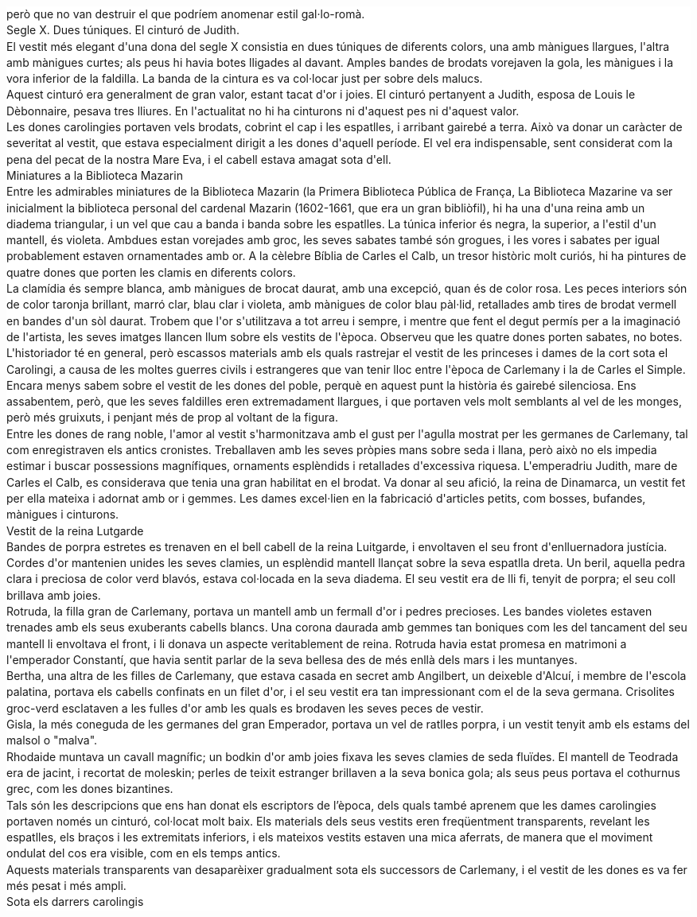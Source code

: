 però que no van destruir el que podríem anomenar estil gal·lo-romà.<br/>Segle X. Dues túniques. El cinturó de Judith.<br/>El vestit més elegant d'una dona del segle X consistia en dues túniques de diferents colors, una amb mànigues llargues, l'altra amb mànigues curtes; als peus hi havia botes lligades al davant. Amples bandes de brodats vorejaven la gola, les mànigues i la vora inferior de la faldilla. La banda de la cintura es va col·locar just per sobre dels malucs.<br/>Aquest cinturó era generalment de gran valor, estant tacat d'or i joies. El cinturó pertanyent a Judith, esposa de Louis le Dèbonnaire, pesava tres lliures. En l'actualitat no hi ha cinturons ni d'aquest pes ni d'aquest valor.<br/>Les dones carolingies portaven vels brodats, cobrint el cap i les espatlles, i arribant gairebé a terra. Això va donar un caràcter de severitat al vestit, que estava especialment dirigit a les dones d'aquell període. El vel era indispensable, sent considerat com la pena del pecat de la nostra Mare Eva, i el cabell estava amagat sota d'ell.<br/>Miniatures a la Biblioteca Mazarin<br/>Entre les admirables miniatures de la Biblioteca Mazarin (la Primera Biblioteca Pública de França, La Biblioteca Mazarine va ser inicialment la biblioteca personal del cardenal Mazarin (1602-1661, que era un gran bibliòfil), hi ha una d'una reina amb un diadema triangular, i un vel que cau a banda i banda sobre les espatlles. La túnica inferior és negra, la superior, a l'estil d'un mantell, és violeta. Ambdues estan vorejades amb groc, les seves sabates també són grogues, i les vores i sabates per igual probablement estaven ornamentades amb or. A la cèlebre Bíblia de Carles el Calb, un tresor històric molt curiós, hi ha pintures de quatre dones que porten les clamis en diferents colors.<br/>La clamídia és sempre blanca, amb mànigues de brocat daurat, amb una excepció, quan és de color rosa. Les peces interiors són de color taronja brillant, marró clar, blau clar i violeta, amb mànigues de color blau pàl·lid, retallades amb tires de brodat vermell en bandes d'un sòl daurat. Trobem que l'or s'utilitzava a tot arreu i sempre, i mentre que fent el degut permís per a la imaginació de l'artista, les seves imatges llancen llum sobre els vestits de l'època. Observeu que les quatre dones porten sabates, no botes. L'historiador té en general, però escassos materials amb els quals rastrejar el vestit de les princeses i dames de la cort sota el Carolingi, a causa de les moltes guerres civils i estrangeres que van tenir lloc entre l'època de Carlemany i la de Carles el Simple. Encara menys sabem sobre el vestit de les dones del poble, perquè en aquest punt la història és gairebé silenciosa. Ens assabentem, però, que les seves faldilles eren extremadament llargues, i que portaven vels molt semblants al vel de les monges, però més gruixuts, i penjant més de prop al voltant de la figura.<br/>Entre les dones de rang noble, l'amor al vestit s'harmonitzava amb el gust per l'agulla mostrat per les germanes de Carlemany, tal com enregistraven els antics cronistes. Treballaven amb les seves pròpies mans sobre seda i llana, però això no els impedia estimar i buscar possessions magnífiques, ornaments esplèndids i retallades d'excessiva riquesa. L'emperadriu Judith, mare de Carles el Calb, es considerava que tenia una gran habilitat en el brodat. Va donar al seu afició, la reina de Dinamarca, un vestit fet per ella mateixa i adornat amb or i gemmes. Les dames excel·lien en la fabricació d'articles petits, com bosses, bufandes, mànigues i cinturons.<br/>Vestit de la reina Lutgarde<br/>Bandes de porpra estretes es trenaven en el bell cabell de la reina Luitgarde, i envoltaven el seu front d'enlluernadora justícia. Cordes d'or mantenien unides les seves clamies, un esplèndid mantell llançat sobre la seva espatlla dreta. Un beril, aquella pedra clara i preciosa de color verd blavós, estava col·locada en la seva diadema. El seu vestit era de lli fi, tenyit de porpra; el seu coll brillava amb joies.<br/>Rotruda, la filla gran de Carlemany, portava un mantell amb un fermall d'or i pedres precioses. Les bandes violetes estaven trenades amb els seus exuberants cabells blancs. Una corona daurada amb gemmes tan boniques com les del tancament del seu mantell li envoltava el front, i li donava un aspecte veritablement de reina. Rotruda havia estat promesa en matrimoni a l'emperador Constantí, que havia sentit parlar de la seva bellesa des de més enllà dels mars i les muntanyes.<br/>Bertha, una altra de les filles de Carlemany, que estava casada en secret amb Angilbert, un deixeble d'Alcuí, i membre de l'escola palatina, portava els cabells confinats en un filet d'or, i el seu vestit era tan impressionant com el de la seva germana. Crisolites groc-verd esclataven a les fulles d'or amb les quals es brodaven les seves peces de vestir.<br/>Gisla, la més coneguda de les germanes del gran Emperador, portava un vel de ratlles porpra, i un vestit tenyit amb els estams del malsol o "malva".<br/>Rhodaide muntava un cavall magnífic; un bodkin d'or amb joies fixava les seves clamies de seda fluïdes. El mantell de Teodrada era de jacint, i recortat de moleskin; perles de teixit estranger brillaven a la seva bonica gola; als seus peus portava el cothurnus grec, com les dones bizantines.<br/>Tals són les descripcions que ens han donat els escriptors de l’època, dels quals també aprenem que les dames carolingies portaven només un cinturó, col·locat molt baix. Els materials dels seus vestits eren freqüentment transparents, revelant les espatlles, els braços i les extremitats inferiors, i els mateixos vestits estaven una mica aferrats, de manera que el moviment ondulat del cos era visible, com en els temps antics.<br/>Aquests materials transparents van desaparèixer gradualment sota els successors de Carlemany, i el vestit de les dones es va fer més pesat i més ampli.<br/>Sota els darrers carolingis